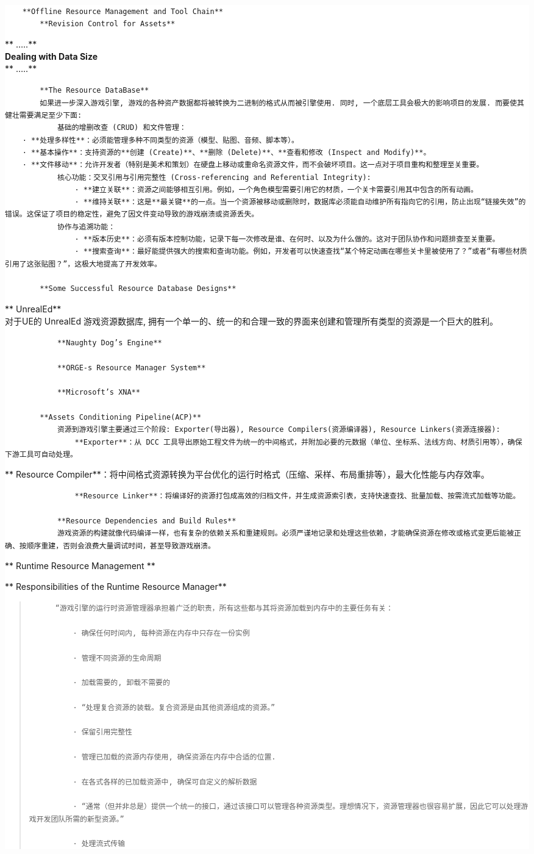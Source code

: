 		**Offline Resource Management and Tool Chain**  
			**Revision Control for Assets**  
**			…..**  
				**Dealing with Data Size**  
**				…..**  
  
			**The Resource DataBase**  
			如果进一步深入游戏引擎, 游戏的各种资产数据都将被转换为二进制的格式从而被引擎使用. 同时, 一个底层工具会极大的影响项目的发展. 而要使其健壮需要满足至少下面:  
				基础的增删改查 (CRUD) 和文件管理：  
		· **处理多样性**：必须能管理多种不同类型的资源（模型、贴图、音频、脚本等）。  
		· **基本操作**：支持资源的**创建 (Create)**、**删除 (Delete)**、**查看和修改 (Inspect and Modify)**。  
		· **文件移动**：允许开发者（特别是美术和策划）在硬盘上移动或重命名资源文件，而不会破坏项目。这一点对于项目重构和整理至关重要。  
				核心功能：交叉引用与引用完整性 (Cross-referencing and Referential Integrity):  
					· **建立关联**：资源之间能够相互引用。例如，一个角色模型需要引用它的材质，一个关卡需要引用其中包含的所有动画。  
					· **维持关联**：这是**最关键**的一点。当一个资源被移动或删除时，数据库必须能自动维护所有指向它的引用，防止出现“链接失效”的错误。这保证了项目的稳定性，避免了因文件变动导致的游戏崩溃或资源丢失。  
				协作与追溯功能：  
					· **版本历史**：必须有版本控制功能，记录下每一次修改是谁、在何时、以及为什么做的。这对于团队协作和问题排查至关重要。  
					· **搜索查询**：最好能提供强大的搜索和查询功能。例如，开发者可以快速查找“某个特定动画在哪些关卡里被使用了？”或者“有哪些材质引用了这张贴图？”，这极大地提高了开发效率。  
  
			**Some Successful Resource Database Designs**  
**				UnrealEd**  
				对于UE的 UnrealEd 游戏资源数据库, 拥有一个单一的、统一的和合理一致的界面来创建和管理所有类型的资源是一个巨大的胜利。  
			  
				**Naughty Dog’s Engine**  
  
				**ORGE-s Resource Manager System**  
	  
				**Microsoft’s XNA**  
  
			**Assets Conditioning Pipeline(ACP)**  
				资源到游戏引擎主要通过三个阶段: Exporter(导出器), Resource Compilers(资源编译器), Resource Linkers(资源连接器):  
					**Exporter**：从 DCC 工具导出原始工程文件为统一的中间格式，并附加必要的元数据（单位、坐标系、法线方向、材质引用等），确保下游工具可自动处理。  
  
**					Resource Compiler**：将中间格式资源转换为平台优化的运行时格式（压缩、采样、布局重排等），最大化性能与内存效率。  
  
					**Resource Linker**：将编译好的资源打包成高效的归档文件，并生成资源索引表，支持快速查找、批量加载、按需流式加载等功能。  
  
				**Resource Dependencies and Build Rules**  
				游戏资源的构建就像代码编译一样，也有复杂的依赖关系和重建规则。必须严谨地记录和处理这些依赖，才能确保资源在修改或格式变更后能被正确、按顺序重建，否则会浪费大量调试时间，甚至导致游戏崩溃。  
  
**		Runtime Resource Management **  
			  
**			Responsibilities of the Runtime Resource Manager**  
> 			“游戏引擎的运行时资源管理器承担着广泛的职责，所有这些都与其将资源加载到内存中的主要任务有关：  
> 
> 				· 确保任何时间内, 每种资源在内存中只存在一份实例  
> 
> 				· 管理不同资源的生命周期  
> 
> 				· 加载需要的, 卸载不需要的  
> 
> 				· “处理复合资源的装载。复合资源是由其他资源组成的资源。”  
> 
> 				· 保留引用完整性  
> 
> 				· 管理已加载的资源内存使用, 确保资源在内存中合适的位置.  
> 
> 				· 在各式各样的已加载资源中, 确保可自定义的解析数据  
> 
> 				· “通常（但并非总是）提供一个统一的接口，通过该接口可以管理各种资源类型。理想情况下，资源管理器也很容易扩展，因此它可以处理游戏开发团队所需的新型资源。”  
> 
> 				· 处理流式传输  
  